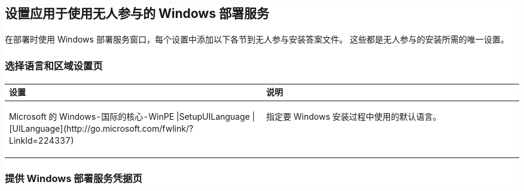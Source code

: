  

## <a name="span-idsettingstousewithunattendedwindowsdeploymentservicesspanspan-idsettingstousewithunattendedwindowsdeploymentservicesspanspan-idsettingstousewithunattendedwindowsdeploymentservicesspansettings-to-use-with-unattended-windows-deployment-services"></a><span id="Settings_to_Use_with_Unattended_Windows_Deployment_Services"></span><span id="settings_to_use_with_unattended_windows_deployment_services"></span><span id="SETTINGS_TO_USE_WITH_UNATTENDED_WINDOWS_DEPLOYMENT_SERVICES"></span>设置应用于使用无人参与的 Windows 部署服务


在部署时使用 Windows 部署服务窗口，每个设置中添加以下各节到无人参与安装答案文件。 这些都是无人参与的安装所需的唯一设置。

### <a name="span-idselectalanguageandlocalepagespanspan-idselectalanguageandlocalepagespanspan-idselectalanguageandlocalepagespanselect-a-language-and-locale-page"></a><span id="Select_a_Language_and_Locale_Page"></span><span id="select_a_language_and_locale_page"></span><span id="SELECT_A_LANGUAGE_AND_LOCALE_PAGE"></span>选择语言和区域设置页

<table>
<colgroup>
<col width="50%" />
<col width="50%" />
</colgroup>
<thead>
<tr class="header">
<th align="left">设置</th>
<th align="left">说明</th>
</tr>
</thead>
<tbody>
<tr class="odd">
<td align="left"><p>Microsoft 的 Windows-国际的核心-WinPE |SetupUILanguage |[UILanguage](http://go.microsoft.com/fwlink/?LinkId=224337)</p></td>
<td align="left"><p>指定要 Windows 安装过程中使用的默认语言。</p></td>
</tr>
</tbody>
</table>

 

### <a name="span-idprovidewindowsdeploymentservicescredentialspagespanspan-idprovidewindowsdeploymentservicescredentialspagespanspan-idprovidewindowsdeploymentservicescredentialspagespanprovide-windows-deployment-services-credentials-page"></a><span id="Provide_Windows_Deployment_Services_Credentials_Page"></span><span id="provide_windows_deployment_services_credentials_page"></span><span id="PROVIDE_WINDOWS_DEPLOYMENT_SERVICES_CREDENTIALS_PAGE"></span>提供 Windows 部署服务凭据页
